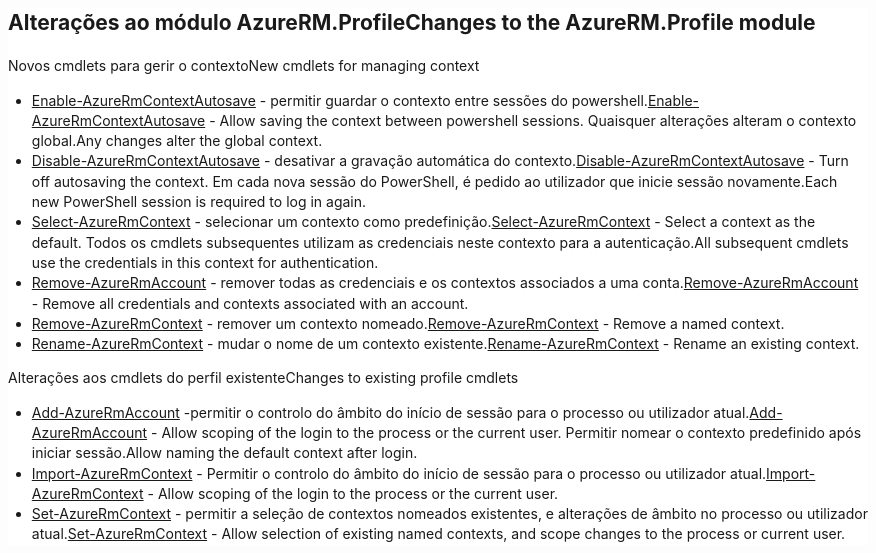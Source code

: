 ## <a name="changes-to-the-azurermprofile-module"></a><span data-ttu-id="3f3d5-175">Alterações ao módulo AzureRM.Profile</span><span class="sxs-lookup"><span data-stu-id="3f3d5-175">Changes to the AzureRM.Profile module</span></span>

<span data-ttu-id="3f3d5-176">Novos cmdlets para gerir o contexto</span><span class="sxs-lookup"><span data-stu-id="3f3d5-176">New cmdlets for managing context</span></span>

- <span data-ttu-id="3f3d5-177">[Enable-AzureRmContextAutosave][enable] - permitir guardar o contexto entre sessões do powershell.</span><span class="sxs-lookup"><span data-stu-id="3f3d5-177">[Enable-AzureRmContextAutosave][enable] - Allow saving the context between powershell sessions.</span></span>
  <span data-ttu-id="3f3d5-178">Quaisquer alterações alteram o contexto global.</span><span class="sxs-lookup"><span data-stu-id="3f3d5-178">Any changes alter the global context.</span></span>
- <span data-ttu-id="3f3d5-179">[Disable-AzureRmContextAutosave][disable] - desativar a gravação automática do contexto.</span><span class="sxs-lookup"><span data-stu-id="3f3d5-179">[Disable-AzureRmContextAutosave][disable] - Turn off autosaving the context.</span></span> <span data-ttu-id="3f3d5-180">Em cada nova sessão do PowerShell, é pedido ao utilizador que inicie sessão novamente.</span><span class="sxs-lookup"><span data-stu-id="3f3d5-180">Each new PowerShell session is required to log in again.</span></span>
- <span data-ttu-id="3f3d5-181">[Select-AzureRmContext][select] - selecionar um contexto como predefinição.</span><span class="sxs-lookup"><span data-stu-id="3f3d5-181">[Select-AzureRmContext][select] - Select a context as the default.</span></span> <span data-ttu-id="3f3d5-182">Todos os cmdlets subsequentes utilizam as credenciais neste contexto para a autenticação.</span><span class="sxs-lookup"><span data-stu-id="3f3d5-182">All subsequent cmdlets use the credentials in this context for authentication.</span></span>
- <span data-ttu-id="3f3d5-183">[Remove-AzureRmAccount][remove-cred] - remover todas as credenciais e os contextos associados a uma conta.</span><span class="sxs-lookup"><span data-stu-id="3f3d5-183">[Remove-AzureRmAccount][remove-cred] - Remove all credentials and contexts associated with an account.</span></span>
- <span data-ttu-id="3f3d5-184">[Remove-AzureRmContext][remove-context] - remover um contexto nomeado.</span><span class="sxs-lookup"><span data-stu-id="3f3d5-184">[Remove-AzureRmContext][remove-context] - Remove a named context.</span></span>
- <span data-ttu-id="3f3d5-185">[Rename-AzureRmContext][rename] - mudar o nome de um contexto existente.</span><span class="sxs-lookup"><span data-stu-id="3f3d5-185">[Rename-AzureRmContext][rename] - Rename an existing context.</span></span>

<span data-ttu-id="3f3d5-186">Alterações aos cmdlets do perfil existente</span><span class="sxs-lookup"><span data-stu-id="3f3d5-186">Changes to existing profile cmdlets</span></span>

- <span data-ttu-id="3f3d5-187">[Add-AzureRmAccount][login] -permitir o controlo do âmbito do início de sessão para o processo ou utilizador atual.</span><span class="sxs-lookup"><span data-stu-id="3f3d5-187">[Add-AzureRmAccount][login] - Allow scoping of the login to the process or the current user.</span></span>
  <span data-ttu-id="3f3d5-188">Permitir nomear o contexto predefinido após iniciar sessão.</span><span class="sxs-lookup"><span data-stu-id="3f3d5-188">Allow naming the default context after login.</span></span>
- <span data-ttu-id="3f3d5-189">[Import-AzureRmContext][import] - Permitir o controlo do âmbito do início de sessão para o processo ou utilizador atual.</span><span class="sxs-lookup"><span data-stu-id="3f3d5-189">[Import-AzureRmContext][import] - Allow scoping of the login to the process or the current user.</span></span>
- <span data-ttu-id="3f3d5-190">[Set-AzureRmContext][set-context] - permitir a seleção de contextos nomeados existentes, e alterações de âmbito no processo ou utilizador atual.</span><span class="sxs-lookup"><span data-stu-id="3f3d5-190">[Set-AzureRmContext][set-context] - Allow selection of existing named contexts, and scope changes to the process or current user.</span></span>


[enable]: /powershell/module/azurerm.profile/Enable-AzureRmContextAutosave
[disable]: /powershell/module/azurerm.profile/Disable-AzureRmContextAutosave
[select]: /powershell/module/azurerm.profile/Select-AzureRmContext
[remove-cred]: /powershell/module/azurerm.profile/Remove-AzureRmAccount
[remove-context]: /powershell/module/azurerm.profile/Remove-AzureRmContext
[rename]: /powershell/module/azurerm.profile/Rename-AzureRmContext
[login]: /powershell/module/azurerm.profile/Add-AzureRmAccount
[import]: /powershell/module/azurerm.profile/Import-AzureRmAccount
[set-context]: /powershell/module/azurerm.profile/Import-AzureRmContext